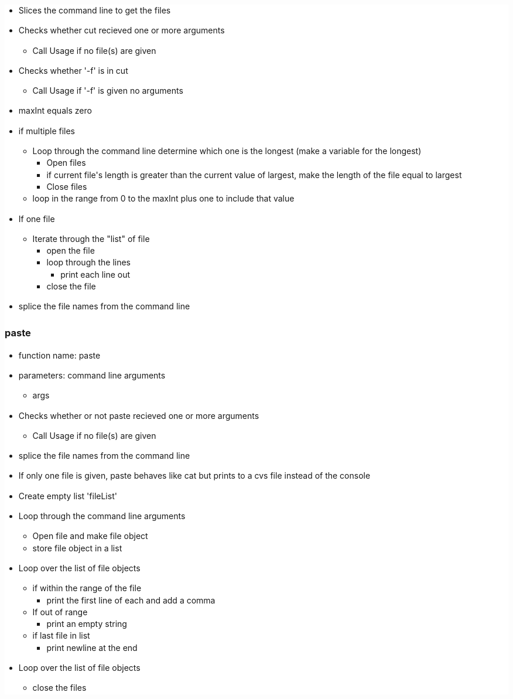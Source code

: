 *   Slices the command line to get the files
*   Checks whether cut recieved one or more arguments
    *   Call Usage if no file(s) are given
*   Checks whether '-f' is in cut
    *   Call Usage if '-f' is given no arguments
*   maxInt equals zero
*   if multiple files
    *   Loop through the command line determine which one is the longest (make a variable for the longest)
        *   Open files
        *   if current file's length is greater than the current value of largest, make the length of the file equal to largest
        *   Close files
    *   loop in the range from 0 to the maxInt plus one to include that value
*   If one file
    *   Iterate through the "list" of file
        *   open the file
        *   loop through the lines
            *   print each line out
        *   close the file


*   splice the file names from the command line


### paste

*   function name:   paste   

*   parameters: command line arguments
    *   args

*   Checks whether or not paste recieved one or more arguments
    *   Call Usage if no file(s) are given

*   splice the file names from the command line

*   If only one file is given, paste behaves like cat but prints to a cvs file instead of the console

*   Create empty list 'fileList'
*   Loop through the command line arguments
    *   Open file and make file object
    *   store file object in a list

*   Loop over the list of file objects
    *   if within the range of the file
        *   print the first line of each and add a comma
    *   If out of range
        *   print an empty string
    *   if last file in list
        *   print newline at the end

*   Loop over the list of file objects
    *   close the files
